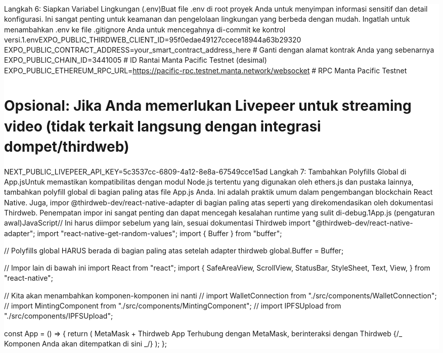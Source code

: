 Langkah 6: Siapkan Variabel Lingkungan (.env)Buat file .env di root proyek Anda untuk menyimpan informasi sensitif dan detail konfigurasi. Ini sangat penting untuk keamanan dan pengelolaan lingkungan yang berbeda dengan mudah. Ingatlah untuk menambahkan .env ke file .gitignore Anda untuk mencegahnya di-commit ke kontrol versi.1.envEXPO_PUBLIC_THIRDWEB_CLIENT_ID=95f0edae49127ccece18944a63b29320
EXPO_PUBLIC_CONTRACT_ADDRESS=your_smart_contract_address_here # Ganti dengan alamat kontrak Anda yang sebenarnya
EXPO_PUBLIC_CHAIN_ID=3441005 # ID Rantai Manta Pacific Testnet (desimal)
EXPO_PUBLIC_ETHEREUM_RPC_URL=https://pacific-rpc.testnet.manta.network/websocket # RPC Manta Pacific Testnet

# Opsional: Jika Anda memerlukan Livepeer untuk streaming video (tidak terkait langsung dengan integrasi dompet/thirdweb)

NEXT_PUBLIC_LIVEPEER_API_KEY=5c3537cc-6809-4a12-8e8a-67549cce15ad
Langkah 7: Tambahkan Polyfills Global di App.jsUntuk memastikan kompatibilitas dengan modul Node.js tertentu yang digunakan oleh ethers.js dan pustaka lainnya, tambahkan polyfill global di bagian paling atas file App.js Anda. Ini adalah praktik umum dalam pengembangan blockchain React Native. Juga, impor @thirdweb-dev/react-native-adapter di bagian paling atas seperti yang direkomendasikan oleh dokumentasi Thirdweb. Penempatan impor ini sangat penting dan dapat mencegah kesalahan runtime yang sulit di-debug.1App.js (pengaturan awal)JavaScript// Ini harus diimpor sebelum yang lain, sesuai dokumentasi Thirdweb
import "@thirdweb-dev/react-native-adapter";
import "react-native-get-random-values";
import { Buffer } from "buffer";

// Polyfills global HARUS berada di bagian paling atas setelah adapter thirdweb
global.Buffer = Buffer;

// Impor lain di bawah ini
import React from "react";
import {
SafeAreaView,
ScrollView,
StatusBar,
StyleSheet,
Text,
View,
} from "react-native";

// Kita akan menambahkan komponen-komponen ini nanti
// import WalletConnection from "./src/components/WalletConnection";
// import MintingComponent from "./src/components/MintingComponent";
// import IPFSUpload from "./src/components/IPFSUpload";

const App = () => {
return (
<SafeAreaView style={styles.container}>
<StatusBar barStyle="dark-content" backgroundColor="#fff" />
<ScrollView contentInsetAdjustmentBehavior="automatic">
<View style={styles.header}>
<Text style={styles.headerTitle}>MetaMask + Thirdweb App</Text>
<Text style={styles.headerSubtitle}>
Terhubung dengan MetaMask, berinteraksi dengan Thirdweb
</Text>
</View>
{/_ Komponen Anda akan ditempatkan di sini _/}
</ScrollView>
</SafeAreaView>
);
};
